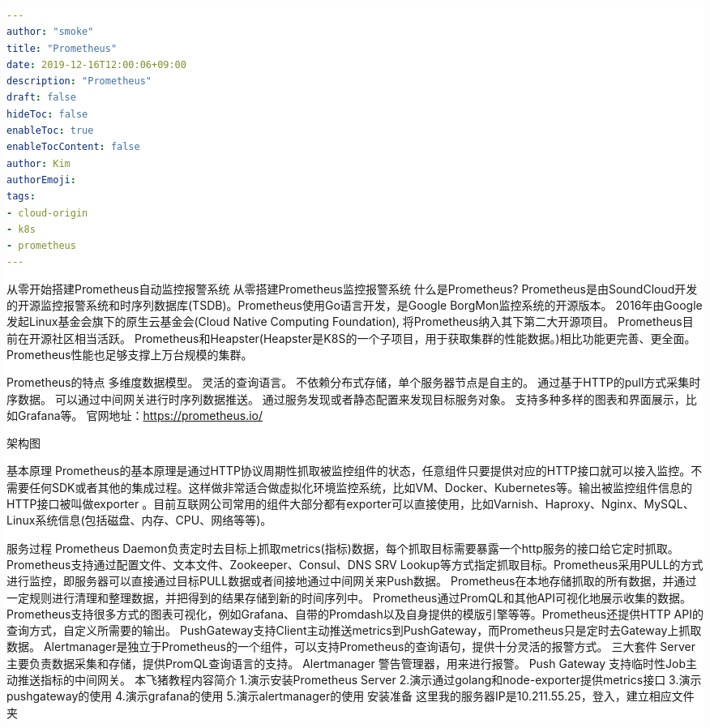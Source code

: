 ```yaml
---
author: "smoke"
title: "Prometheus"
date: 2019-12-16T12:00:06+09:00
description: "Prometheus"
draft: false
hideToc: false
enableToc: true
enableTocContent: false
author: Kim
authorEmoji: 
tags: 
- cloud-origin
- k8s
- prometheus
---
```

从零开始搭建Prometheus自动监控报警系统
从零搭建Prometheus监控报警系统
什么是Prometheus?
Prometheus是由SoundCloud开发的开源监控报警系统和时序列数据库(TSDB)。Prometheus使用Go语言开发，是Google BorgMon监控系统的开源版本。
2016年由Google发起Linux基金会旗下的原生云基金会(Cloud Native Computing Foundation), 将Prometheus纳入其下第二大开源项目。
Prometheus目前在开源社区相当活跃。
Prometheus和Heapster(Heapster是K8S的一个子项目，用于获取集群的性能数据。)相比功能更完善、更全面。Prometheus性能也足够支撑上万台规模的集群。

Prometheus的特点
多维度数据模型。
灵活的查询语言。
不依赖分布式存储，单个服务器节点是自主的。
通过基于HTTP的pull方式采集时序数据。
可以通过中间网关进行时序列数据推送。
通过服务发现或者静态配置来发现目标服务对象。
支持多种多样的图表和界面展示，比如Grafana等。
官网地址：https://prometheus.io/

架构图



基本原理
Prometheus的基本原理是通过HTTP协议周期性抓取被监控组件的状态，任意组件只要提供对应的HTTP接口就可以接入监控。不需要任何SDK或者其他的集成过程。这样做非常适合做虚拟化环境监控系统，比如VM、Docker、Kubernetes等。输出被监控组件信息的HTTP接口被叫做exporter 。目前互联网公司常用的组件大部分都有exporter可以直接使用，比如Varnish、Haproxy、Nginx、MySQL、Linux系统信息(包括磁盘、内存、CPU、网络等等)。

服务过程
Prometheus Daemon负责定时去目标上抓取metrics(指标)数据，每个抓取目标需要暴露一个http服务的接口给它定时抓取。Prometheus支持通过配置文件、文本文件、Zookeeper、Consul、DNS SRV Lookup等方式指定抓取目标。Prometheus采用PULL的方式进行监控，即服务器可以直接通过目标PULL数据或者间接地通过中间网关来Push数据。
Prometheus在本地存储抓取的所有数据，并通过一定规则进行清理和整理数据，并把得到的结果存储到新的时间序列中。
Prometheus通过PromQL和其他API可视化地展示收集的数据。Prometheus支持很多方式的图表可视化，例如Grafana、自带的Promdash以及自身提供的模版引擎等等。Prometheus还提供HTTP API的查询方式，自定义所需要的输出。
PushGateway支持Client主动推送metrics到PushGateway，而Prometheus只是定时去Gateway上抓取数据。
Alertmanager是独立于Prometheus的一个组件，可以支持Prometheus的查询语句，提供十分灵活的报警方式。
三大套件
Server 主要负责数据采集和存储，提供PromQL查询语言的支持。
Alertmanager 警告管理器，用来进行报警。
Push Gateway 支持临时性Job主动推送指标的中间网关。
本飞猪教程内容简介
1.演示安装Prometheus Server
2.演示通过golang和node-exporter提供metrics接口
3.演示pushgateway的使用
4.演示grafana的使用
5.演示alertmanager的使用
安装准备
这里我的服务器IP是10.211.55.25，登入，建立相应文件夹

